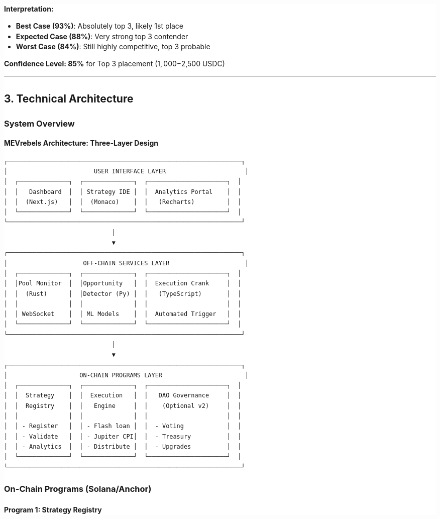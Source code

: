 **Interpretation:**
- **Best Case (93%)**: Absolutely top 3, likely 1st place
- **Expected Case (88%)**: Very strong top 3 contender
- **Worst Case (84%)**: Still highly competitive, top 3 probable

**Confidence Level: 85%** for Top 3 placement ($1,000-$2,500 USDC)

---

## 3. Technical Architecture

### System Overview

**MEVrebels Architecture: Three-Layer Design**

```
┌─────────────────────────────────────────────────────────────────┐
│                        USER INTERFACE LAYER                      │
│  ┌──────────────┐  ┌──────────────┐  ┌──────────────────────┐  │
│  │   Dashboard  │  │ Strategy IDE │  │  Analytics Portal    │  │
│  │  (Next.js)   │  │  (Monaco)    │  │   (Recharts)         │  │
│  └──────────────┘  └──────────────┘  └──────────────────────┘  │
└─────────────────────────────────────────────────────────────────┘
                              │
                              ▼
┌─────────────────────────────────────────────────────────────────┐
│                     OFF-CHAIN SERVICES LAYER                     │
│  ┌──────────────┐  ┌──────────────┐  ┌──────────────────────┐  │
│  │Pool Monitor  │  │Opportunity   │  │  Execution Crank     │  │
│  │  (Rust)      │  │Detector (Py) │  │   (TypeScript)       │  │
│  │              │  │              │  │                      │  │
│  │ WebSocket    │  │ ML Models    │  │  Automated Trigger   │  │
│  └──────────────┘  └──────────────┘  └──────────────────────┘  │
└─────────────────────────────────────────────────────────────────┘
                              │
                              ▼
┌─────────────────────────────────────────────────────────────────┐
│                    ON-CHAIN PROGRAMS LAYER                       │
│  ┌──────────────┐  ┌──────────────┐  ┌──────────────────────┐  │
│  │  Strategy    │  │  Execution   │  │   DAO Governance     │  │
│  │  Registry    │  │   Engine     │  │    (Optional v2)     │  │
│  │              │  │              │  │                      │  │
│  │ - Register   │  │ - Flash loan │  │  - Voting            │  │
│  │ - Validate   │  │ - Jupiter CPI│  │  - Treasury          │  │
│  │ - Analytics  │  │ - Distribute │  │  - Upgrades          │  │
│  └──────────────┘  └──────────────┘  └──────────────────────┘  │
└─────────────────────────────────────────────────────────────────┘
```

### On-Chain Programs (Solana/Anchor)

#### Program 1: Strategy Registry
